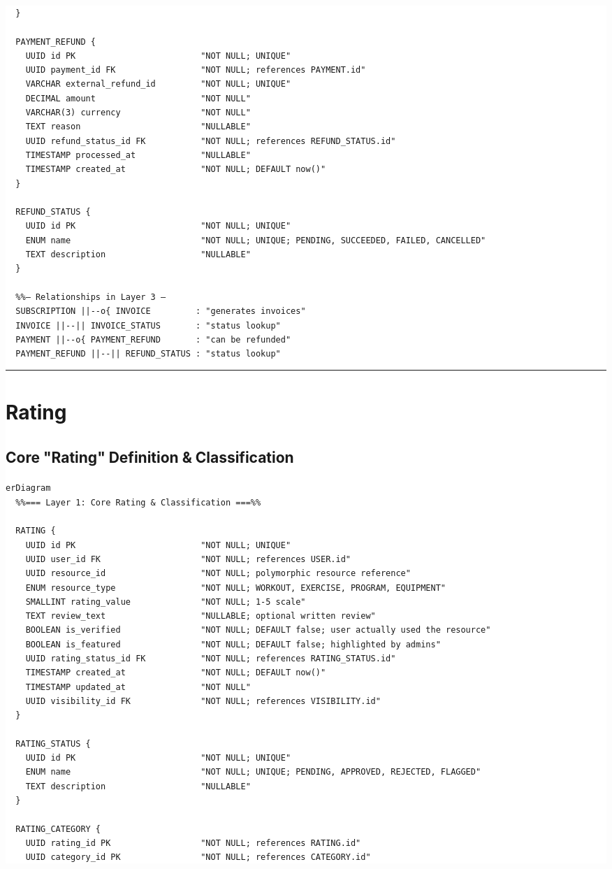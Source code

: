 ```mermaid
  }

  PAYMENT_REFUND {
    UUID id PK                         "NOT NULL; UNIQUE"
    UUID payment_id FK                 "NOT NULL; references PAYMENT.id"
    VARCHAR external_refund_id         "NOT NULL; UNIQUE"
    DECIMAL amount                     "NOT NULL"
    VARCHAR(3) currency                "NOT NULL"
    TEXT reason                        "NULLABLE"
    UUID refund_status_id FK           "NOT NULL; references REFUND_STATUS.id"
    TIMESTAMP processed_at             "NULLABLE"
    TIMESTAMP created_at               "NOT NULL; DEFAULT now()"
  }

  REFUND_STATUS {
    UUID id PK                         "NOT NULL; UNIQUE"
    ENUM name                          "NOT NULL; UNIQUE; PENDING, SUCCEEDED, FAILED, CANCELLED"
    TEXT description                   "NULLABLE"
  }

  %%— Relationships in Layer 3 —
  SUBSCRIPTION ||--o{ INVOICE         : "generates invoices"
  INVOICE ||--|| INVOICE_STATUS       : "status lookup"
  PAYMENT ||--o{ PAYMENT_REFUND       : "can be refunded"
  PAYMENT_REFUND ||--|| REFUND_STATUS : "status lookup"

```

---

# Rating

## Core "Rating" Definition & Classification

```mermaid
erDiagram
  %%=== Layer 1: Core Rating & Classification ===%%

  RATING {
    UUID id PK                         "NOT NULL; UNIQUE"
    UUID user_id FK                    "NOT NULL; references USER.id"
    UUID resource_id                   "NOT NULL; polymorphic resource reference"
    ENUM resource_type                 "NOT NULL; WORKOUT, EXERCISE, PROGRAM, EQUIPMENT"
    SMALLINT rating_value              "NOT NULL; 1-5 scale"
    TEXT review_text                   "NULLABLE; optional written review"
    BOOLEAN is_verified                "NOT NULL; DEFAULT false; user actually used the resource"
    BOOLEAN is_featured                "NOT NULL; DEFAULT false; highlighted by admins"
    UUID rating_status_id FK           "NOT NULL; references RATING_STATUS.id"
    TIMESTAMP created_at               "NOT NULL; DEFAULT now()"
    TIMESTAMP updated_at               "NOT NULL"
    UUID visibility_id FK              "NOT NULL; references VISIBILITY.id"
  }

  RATING_STATUS {
    UUID id PK                         "NOT NULL; UNIQUE"
    ENUM name                          "NOT NULL; UNIQUE; PENDING, APPROVED, REJECTED, FLAGGED"
    TEXT description                   "NULLABLE"
  }

  RATING_CATEGORY {
    UUID rating_id PK                  "NOT NULL; references RATING.id"
    UUID category_id PK                "NOT NULL; references CATEGORY.id"
```